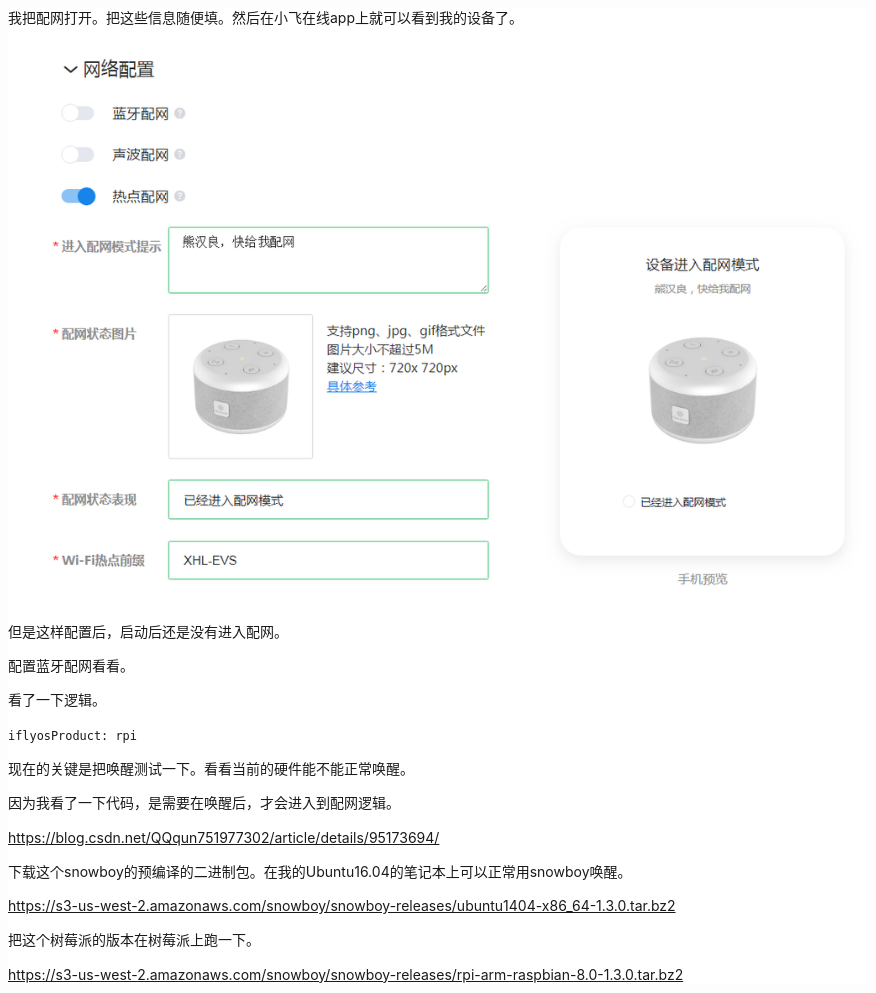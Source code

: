 我把配网打开。把这些信息随便填。然后在小飞在线app上就可以看到我的设备了。

![1593576118143](../images/random_name/1593576118143.png)

但是这样配置后，启动后还是没有进入配网。

配置蓝牙配网看看。



看了一下逻辑。

```
iflyosProduct: rpi
```

现在的关键是把唤醒测试一下。看看当前的硬件能不能正常唤醒。

因为我看了一下代码，是需要在唤醒后，才会进入到配网逻辑。

https://blog.csdn.net/QQqun751977302/article/details/95173694/

下载这个snowboy的预编译的二进制包。在我的Ubuntu16.04的笔记本上可以正常用snowboy唤醒。

https://s3-us-west-2.amazonaws.com/snowboy/snowboy-releases/ubuntu1404-x86_64-1.3.0.tar.bz2

把这个树莓派的版本在树莓派上跑一下。

https://s3-us-west-2.amazonaws.com/snowboy/snowboy-releases/rpi-arm-raspbian-8.0-1.3.0.tar.bz2
